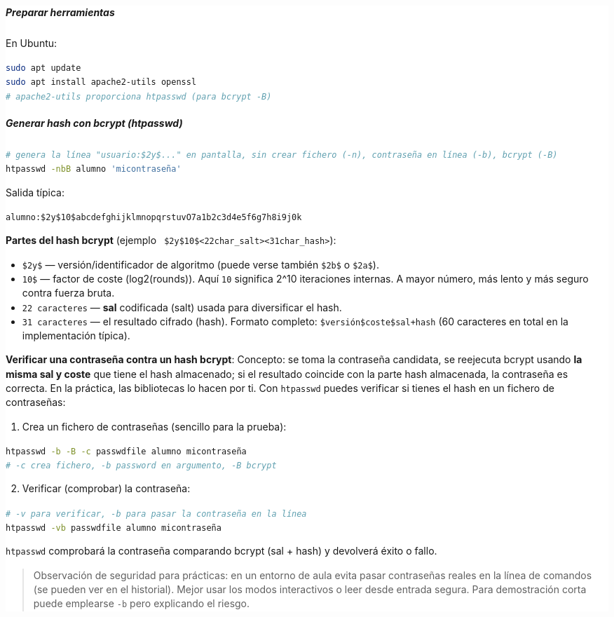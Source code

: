 ##### Preparar herramientas

En Ubuntu:

```bash
sudo apt update
sudo apt install apache2-utils openssl
# apache2-utils proporciona htpasswd (para bcrypt -B)
```

##### Generar hash con **bcrypt** (htpasswd)

```bash
# genera la línea "usuario:$2y$..." en pantalla, sin crear fichero (-n), contraseña en línea (-b), bcrypt (-B)
htpasswd -nbB alumno 'micontraseña'
```

Salida típica:

```
alumno:$2y$10$abcdefghijklmnopqrstuvO7a1b2c3d4e5f6g7h8i9j0k
```

**Partes del hash bcrypt** (ejemplo ` $2y$10$<22char_salt><31char_hash>`):

* `$2y$` — versión/identificador de algoritmo (puede verse también `$2b$` o `$2a$`).
* `10$` — factor de coste (log2(rounds)). Aquí `10` significa 2^10 iteraciones internas. A mayor número, más lento y más seguro contra fuerza bruta.
* `22 caracteres` — **sal** codificada (salt) usada para diversificar el hash.
* `31 caracteres` — el resultado cifrado (hash).
  Formato completo: `$versión$coste$sal+hash` (60 caracteres en total en la implementación típica).

**Verificar una contraseña contra un hash bcrypt**:
Concepto: se toma la contraseña candidata, se reejecuta bcrypt usando **la misma sal y coste** que tiene el hash almacenado; si el resultado coincide con la parte hash almacenada, la contraseña es correcta. En la práctica, las bibliotecas lo hacen por ti. Con `htpasswd` puedes verificar si tienes el hash en un fichero de contraseñas:

1. Crea un fichero de contraseñas (sencillo para la prueba):

```bash
htpasswd -b -B -c passwdfile alumno micontraseña
# -c crea fichero, -b password en argumento, -B bcrypt
```

2. Verificar (comprobar) la contraseña:

```bash
# -v para verificar, -b para pasar la contraseña en la línea
htpasswd -vb passwdfile alumno micontraseña
```

`htpasswd` comprobará la contraseña comparando bcrypt (sal + hash) y devolverá éxito o fallo.

> Observación de seguridad para prácticas: en un entorno de aula evita pasar contraseñas reales en la línea de comandos (se pueden ver en el historial). Mejor usar los modos interactivos o leer desde entrada segura. Para demostración corta puede emplearse `-b` pero explicando el riesgo.

